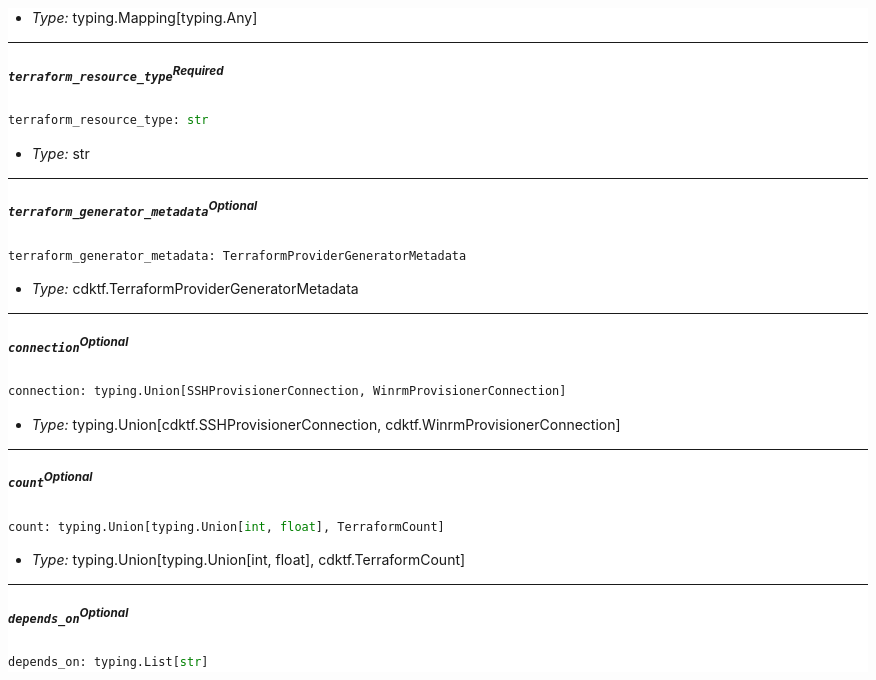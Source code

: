 - *Type:* typing.Mapping[typing.Any]

---

##### `terraform_resource_type`<sup>Required</sup> <a name="terraform_resource_type" id="@cdktf/provider-mongodbatlas.orgInvitation.OrgInvitation.property.terraformResourceType"></a>

```python
terraform_resource_type: str
```

- *Type:* str

---

##### `terraform_generator_metadata`<sup>Optional</sup> <a name="terraform_generator_metadata" id="@cdktf/provider-mongodbatlas.orgInvitation.OrgInvitation.property.terraformGeneratorMetadata"></a>

```python
terraform_generator_metadata: TerraformProviderGeneratorMetadata
```

- *Type:* cdktf.TerraformProviderGeneratorMetadata

---

##### `connection`<sup>Optional</sup> <a name="connection" id="@cdktf/provider-mongodbatlas.orgInvitation.OrgInvitation.property.connection"></a>

```python
connection: typing.Union[SSHProvisionerConnection, WinrmProvisionerConnection]
```

- *Type:* typing.Union[cdktf.SSHProvisionerConnection, cdktf.WinrmProvisionerConnection]

---

##### `count`<sup>Optional</sup> <a name="count" id="@cdktf/provider-mongodbatlas.orgInvitation.OrgInvitation.property.count"></a>

```python
count: typing.Union[typing.Union[int, float], TerraformCount]
```

- *Type:* typing.Union[typing.Union[int, float], cdktf.TerraformCount]

---

##### `depends_on`<sup>Optional</sup> <a name="depends_on" id="@cdktf/provider-mongodbatlas.orgInvitation.OrgInvitation.property.dependsOn"></a>

```python
depends_on: typing.List[str]
```

